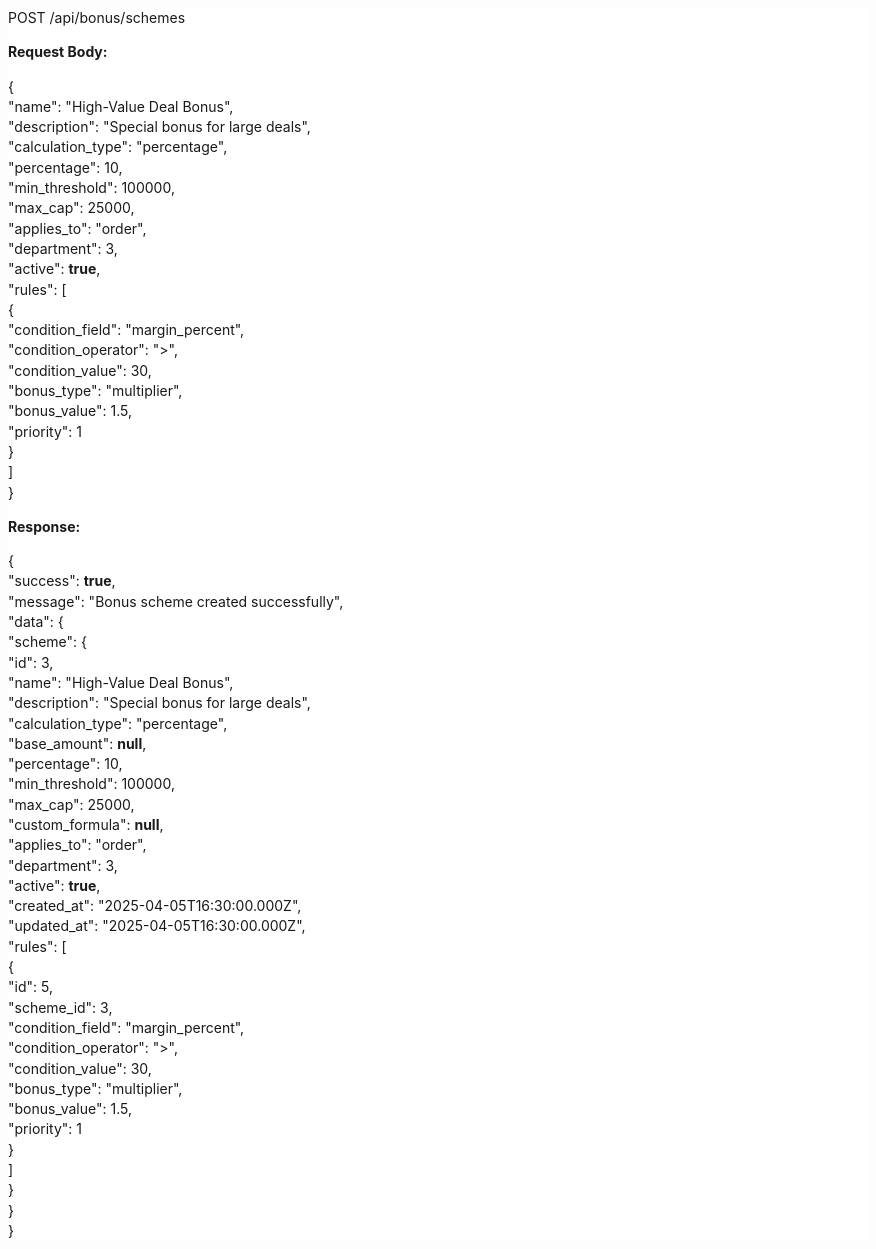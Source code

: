 POST /api/bonus/schemes

**Request Body:**

{  
  "name": "High-Value Deal Bonus",  
  "description": "Special bonus for large deals",  
  "calculation\_type": "percentage",  
  "percentage": 10,  
  "min\_threshold": 100000,  
  "max\_cap": 25000,  
  "applies\_to": "order",  
  "department": 3,  
  "active": **true**,  
  "rules": \[  
    {  
      "condition\_field": "margin\_percent",  
      "condition\_operator": "\>",  
      "condition\_value": 30,  
      "bonus\_type": "multiplier",  
      "bonus\_value": 1.5,  
      "priority": 1  
    }  
  \]  
}

**Response:**

{  
  "success": **true**,  
  "message": "Bonus scheme created successfully",  
  "data": {  
    "scheme": {  
      "id": 3,  
      "name": "High-Value Deal Bonus",  
      "description": "Special bonus for large deals",  
      "calculation\_type": "percentage",  
      "base\_amount": **null**,  
      "percentage": 10,  
      "min\_threshold": 100000,  
      "max\_cap": 25000,  
      "custom\_formula": **null**,  
      "applies\_to": "order",  
      "department": 3,  
      "active": **true**,  
      "created\_at": "2025-04-05T16:30:00.000Z",  
      "updated\_at": "2025-04-05T16:30:00.000Z",  
      "rules": \[  
        {  
          "id": 5,  
          "scheme\_id": 3,  
          "condition\_field": "margin\_percent",  
          "condition\_operator": "\>",  
          "condition\_value": 30,  
          "bonus\_type": "multiplier",  
          "bonus\_value": 1.5,  
          "priority": 1  
        }  
      \]  
    }  
  }  
}
